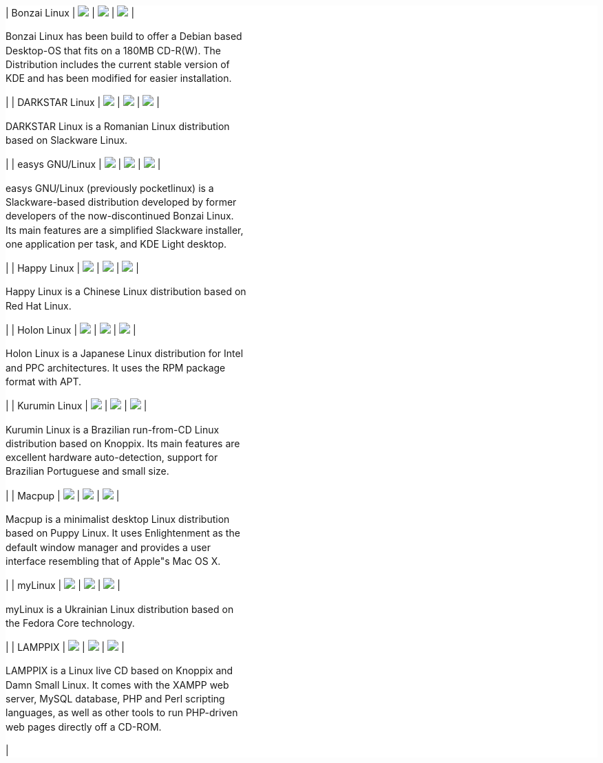 | Bonzai Linux | <img height="30px" width="max-content" src="http://res.cloudinary.com/dp3i1dce4/image/upload/v1701457247/icons/bonzai_linux.png.png"/> | <img height="30px" width="max-content" src="http://res.cloudinary.com/dp3i1dce4/image/upload/v1701457248/light_badges/bonzai_linux.png.png"/> | <img height="30px" width="max-content" src="http://res.cloudinary.com/dp3i1dce4/image/upload/v1701457249/dark_badges/bonzai_linux.png.png"/> | <p style="max-width: 350px;">Bonzai Linux has been build to offer a Debian based Desktop-OS that fits on a 180MB CD-R(W). The Distribution includes the current stable version of KDE and has been modified for easier installation.</p> |
| DARKSTAR Linux | <img height="30px" width="max-content" src="http://res.cloudinary.com/dp3i1dce4/image/upload/v1701457276/icons/darkstar_linux.png.png"/> | <img height="30px" width="max-content" src="http://res.cloudinary.com/dp3i1dce4/image/upload/v1701457277/light_badges/darkstar_linux.png.png"/> | <img height="30px" width="max-content" src="http://res.cloudinary.com/dp3i1dce4/image/upload/v1701457278/dark_badges/darkstar_linux.png.png"/> | <p style="max-width: 350px;">DARKSTAR Linux is a Romanian Linux distribution based on Slackware Linux.</p> |
| easys GNU/Linux | <img height="30px" width="max-content" src="http://res.cloudinary.com/dp3i1dce4/image/upload/v1701457292/icons/easys_gnu_linux.png.png"/> | <img height="30px" width="max-content" src="http://res.cloudinary.com/dp3i1dce4/image/upload/v1701457293/light_badges/easys_gnu_linux.png.png"/> | <img height="30px" width="max-content" src="http://res.cloudinary.com/dp3i1dce4/image/upload/v1701457294/dark_badges/easys_gnu_linux.png.png"/> | <p style="max-width: 350px;">easys GNU/Linux (previously pocketlinux) is a Slackware-based distribution developed by former developers of the now-discontinued Bonzai Linux. Its main features are a simplified Slackware installer, one application per task, and KDE Light desktop.</p> |
| Happy Linux | <img height="30px" width="max-content" src="http://res.cloudinary.com/dp3i1dce4/image/upload/v1701457329/icons/happy_linux.png.png"/> | <img height="30px" width="max-content" src="http://res.cloudinary.com/dp3i1dce4/image/upload/v1701457331/light_badges/happy_linux.png.png"/> | <img height="30px" width="max-content" src="http://res.cloudinary.com/dp3i1dce4/image/upload/v1701457332/dark_badges/happy_linux.png.png"/> | <p style="max-width: 350px;">Happy Linux is a Chinese Linux distribution based on Red Hat Linux.</p> |
| Holon Linux | <img height="30px" width="max-content" src="http://res.cloudinary.com/dp3i1dce4/image/upload/v1701457335/icons/holon_linux.png.png"/> | <img height="30px" width="max-content" src="http://res.cloudinary.com/dp3i1dce4/image/upload/v1701457336/light_badges/holon_linux.png.png"/> | <img height="30px" width="max-content" src="http://res.cloudinary.com/dp3i1dce4/image/upload/v1701457337/dark_badges/holon_linux.png.png"/> | <p style="max-width: 350px;">Holon Linux is a Japanese Linux distribution for Intel and PPC architectures. It uses the RPM package format with APT.</p> |
| Kurumin Linux | <img height="30px" width="max-content" src="http://res.cloudinary.com/dp3i1dce4/image/upload/v1701457368/icons/kurumin_linux.png.png"/> | <img height="30px" width="max-content" src="http://res.cloudinary.com/dp3i1dce4/image/upload/v1701457369/light_badges/kurumin_linux.png.png"/> | <img height="30px" width="max-content" src="http://res.cloudinary.com/dp3i1dce4/image/upload/v1701457370/dark_badges/kurumin_linux.png.png"/> | <p style="max-width: 350px;">Kurumin Linux is a Brazilian run-from-CD Linux distribution based on Knoppix. Its main features are excellent hardware auto-detection, support for Brazilian Portuguese and small size.</p> |
| Macpup | <img height="30px" width="max-content" src="http://res.cloudinary.com/dp3i1dce4/image/upload/v1701457395/icons/macpup.png.png"/> | <img height="30px" width="max-content" src="http://res.cloudinary.com/dp3i1dce4/image/upload/v1701457396/light_badges/macpup.png.png"/> | <img height="30px" width="max-content" src="http://res.cloudinary.com/dp3i1dce4/image/upload/v1701457397/dark_badges/macpup.png.png"/> | <p style="max-width: 350px;">Macpup is a minimalist desktop Linux distribution based on Puppy Linux. It uses Enlightenment as the default window manager and provides a user interface resembling that of Apple"s Mac OS X.</p> |
| myLinux | <img height="30px" width="max-content" src="http://res.cloudinary.com/dp3i1dce4/image/upload/v1701457417/icons/mylinux.png.png"/> | <img height="30px" width="max-content" src="http://res.cloudinary.com/dp3i1dce4/image/upload/v1701457418/light_badges/mylinux.png.png"/> | <img height="30px" width="max-content" src="http://res.cloudinary.com/dp3i1dce4/image/upload/v1701457419/dark_badges/mylinux.png.png"/> | <p style="max-width: 350px;">myLinux is a Ukrainian Linux distribution based on the Fedora Core technology.</p> |
| LAMPPIX | <img height="30px" width="max-content" src="http://res.cloudinary.com/dp3i1dce4/image/upload/v1701458963/icons/lamppix.png.png"/> | <img height="30px" width="max-content" src="http://res.cloudinary.com/dp3i1dce4/image/upload/v1701458964/light_badges/lamppix.png.png"/> | <img height="30px" width="max-content" src="http://res.cloudinary.com/dp3i1dce4/image/upload/v1701458965/dark_badges/lamppix.png.png"/> | <p style="max-width: 350px;">LAMPPIX is a Linux live CD based on Knoppix and Damn Small Linux. It comes with the XAMPP web server, MySQL database, PHP and Perl scripting languages, as well as other tools to run PHP-driven web pages directly off a CD-ROM.</p> |